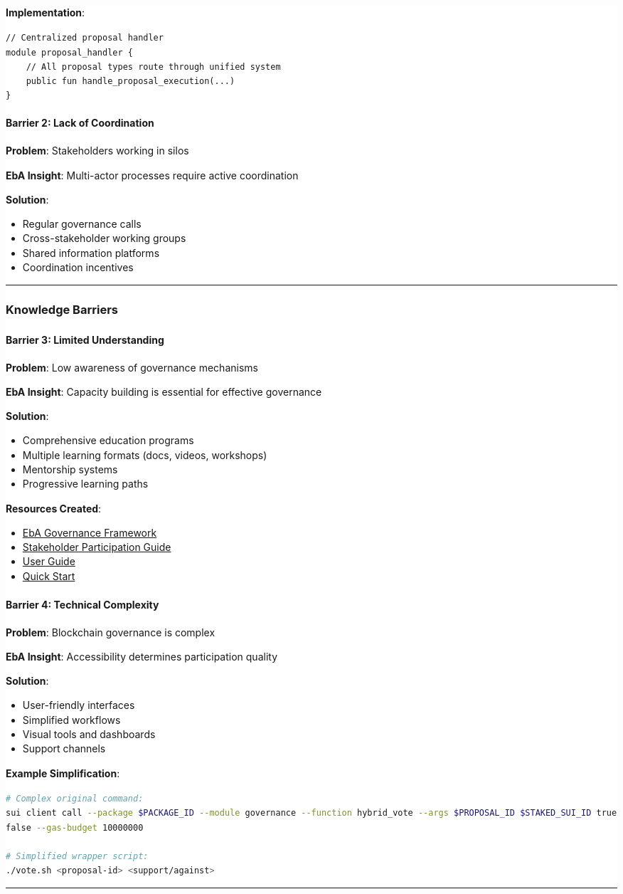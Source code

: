 **Implementation**:
```move
// Centralized proposal handler
module proposal_handler {
    // All proposal types route through unified system
    public fun handle_proposal_execution(...)
}
```

#### Barrier 2: Lack of Coordination
**Problem**: Stakeholders working in silos

**EbA Insight**: Multi-actor processes require active coordination

**Solution**:
- Regular governance calls
- Cross-stakeholder working groups
- Shared information platforms
- Coordination incentives

---

### Knowledge Barriers

#### Barrier 3: Limited Understanding
**Problem**: Low awareness of governance mechanisms

**EbA Insight**: Capacity building is essential for effective governance

**Solution**:
- Comprehensive education programs
- Multiple learning formats (docs, videos, workshops)
- Mentorship systems
- Progressive learning paths

**Resources Created**:
- [EbA Governance Framework](EBA_GOVERNANCE_FRAMEWORK.md)
- [Stakeholder Participation Guide](STAKEHOLDER_PARTICIPATION_GUIDE.md)
- [User Guide](USER_GUIDE.md)
- [Quick Start](QUICKSTART.md)

#### Barrier 4: Technical Complexity
**Problem**: Blockchain governance is complex

**EbA Insight**: Accessibility determines participation quality

**Solution**:
- User-friendly interfaces
- Simplified workflows
- Visual tools and dashboards
- Support channels

**Example Simplification**:
```bash
# Complex original command:
sui client call --package $PACKAGE_ID --module governance --function hybrid_vote --args $PROPOSAL_ID $STAKED_SUI_ID true false --gas-budget 10000000

# Simplified wrapper script:
./vote.sh <proposal-id> <support/against>
```

---
